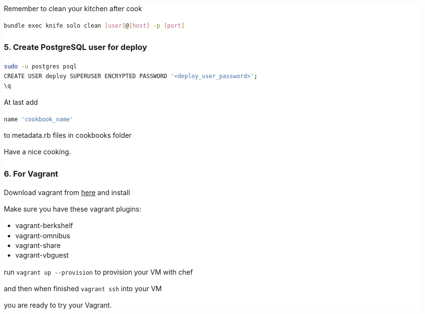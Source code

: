 Remember to clean your kitchen after cook

```bash
bundle exec knife solo clean [user]@[host] -p [port]
```

### 5. Create PostgreSQL user for deploy

```bash
sudo -u postgres psql
CREATE USER deploy SUPERUSER ENCRYPTED PASSWORD '<deploy_user_password>';
\q
```

At last add
```ruby
name 'cookbook_name'
```
to metadata.rb files in cookbooks folder

Have a nice cooking.

### 6. For Vagrant

Download vagrant from [here](https://www.vagrantup.com/downloads.html) and install

Make sure you have these vagrant plugins:
- vagrant-berkshelf
- vagrant-omnibus
- vagrant-share
- vagrant-vbguest

run `vagrant up --provision` to provision your VM with chef

and then when finished `vagrant ssh` into your VM

you are ready to try your Vagrant.
